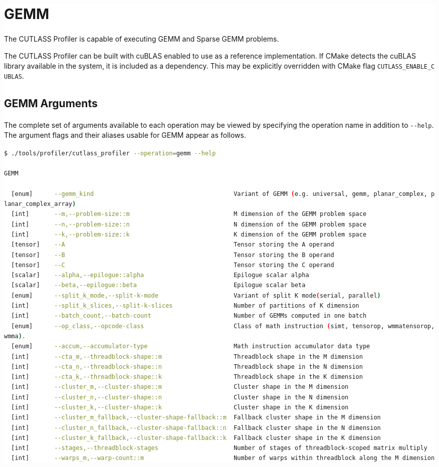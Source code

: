# GEMM

The CUTLASS Profiler is capable of executing GEMM and Sparse GEMM problems.

The CUTLASS Profiler can be built with cuBLAS enabled to use as a reference implementation. If CMake detects
the cuBLAS library available in the system, it is included as a dependency. This may be explicitly overridden
with CMake flag `CUTLASS_ENABLE_CUBLAS`.

## GEMM Arguments

The complete set of arguments available to each operation may be viewed by specifying the operation name
in addition to `--help`. The argument flags and their aliases usable for GEMM appear as follows.

```bash
$ ./tools/profiler/cutlass_profiler --operation=gemm --help

GEMM

  [enum]      --gemm_kind                                       Variant of GEMM (e.g. universal, gemm, planar_complex, planar_complex_array)
  [int]       --m,--problem-size::m                             M dimension of the GEMM problem space
  [int]       --n,--problem-size::n                             N dimension of the GEMM problem space
  [int]       --k,--problem-size::k                             K dimension of the GEMM problem space
  [tensor]    --A                                               Tensor storing the A operand
  [tensor]    --B                                               Tensor storing the B operand
  [tensor]    --C                                               Tensor storing the C operand
  [scalar]    --alpha,--epilogue::alpha                         Epilogue scalar alpha
  [scalar]    --beta,--epilogue::beta                           Epilogue scalar beta
  [enum]      --split_k_mode,--split-k-mode                     Variant of split K mode(serial, parallel)
  [int]       --split_k_slices,--split-k-slices                 Number of partitions of K dimension
  [int]       --batch_count,--batch-count                       Number of GEMMs computed in one batch
  [enum]      --op_class,--opcode-class                         Class of math instruction (simt, tensorop, wmmatensorop, wmma).
  [enum]      --accum,--accumulator-type                        Math instruction accumulator data type
  [int]       --cta_m,--threadblock-shape::m                    Threadblock shape in the M dimension
  [int]       --cta_n,--threadblock-shape::n                    Threadblock shape in the N dimension
  [int]       --cta_k,--threadblock-shape::k                    Threadblock shape in the K dimension
  [int]       --cluster_m,--cluster-shape::m                    Cluster shape in the M dimension
  [int]       --cluster_n,--cluster-shape::n                    Cluster shape in the N dimension
  [int]       --cluster_k,--cluster-shape::k                    Cluster shape in the K dimension
  [int]       --cluster_m_fallback,--cluster-shape-fallback::m  Fallback cluster shape in the M dimension
  [int]       --cluster_n_fallback,--cluster-shape-fallback::n  Fallback cluster shape in the N dimension
  [int]       --cluster_k_fallback,--cluster-shape-fallback::k  Fallback cluster shape in the K dimension
  [int]       --stages,--threadblock-stages                     Number of stages of threadblock-scoped matrix multiply
  [int]       --warps_m,--warp-count::m                         Number of warps within threadblock along the M dimension
```